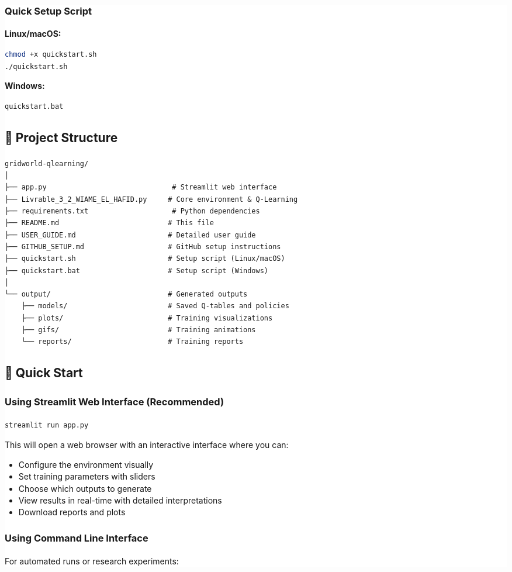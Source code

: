 ### Quick Setup Script

**Linux/macOS:**
```bash
chmod +x quickstart.sh
./quickstart.sh
```

**Windows:**
```bash
quickstart.bat
```

## 📁 Project Structure

```
gridworld-qlearning/
│
├── app.py                              # Streamlit web interface
├── Livrable_3_2_WIAME_EL_HAFID.py     # Core environment & Q-Learning
├── requirements.txt                    # Python dependencies
├── README.md                          # This file
├── USER_GUIDE.md                      # Detailed user guide
├── GITHUB_SETUP.md                    # GitHub setup instructions
├── quickstart.sh                      # Setup script (Linux/macOS)
├── quickstart.bat                     # Setup script (Windows)
│
└── output/                            # Generated outputs
    ├── models/                        # Saved Q-tables and policies
    ├── plots/                         # Training visualizations
    ├── gifs/                          # Training animations
    └── reports/                       # Training reports
```

## 🎯 Quick Start

### Using Streamlit Web Interface (Recommended)

```bash
streamlit run app.py
```

This will open a web browser with an interactive interface where you can:
- Configure the environment visually
- Set training parameters with sliders
- Choose which outputs to generate
- View results in real-time with detailed interpretations
- Download reports and plots

### Using Command Line Interface

For automated runs or research experiments:

